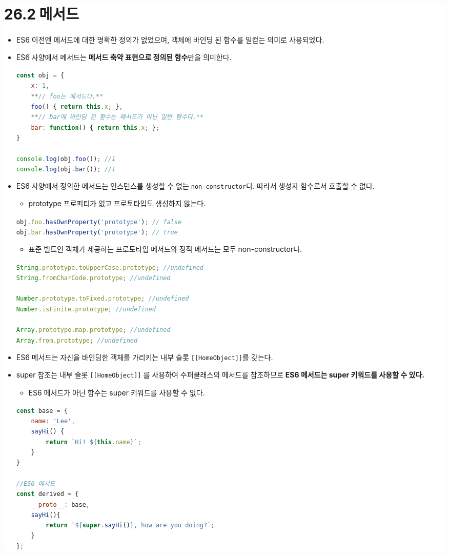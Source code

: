 # 26.2 메서드

- ES6 이전엔 메서드에 대한 명확한 정의가 없었으며, 객체에 바인딩 된 함수를 일컫는 의미로 사용되었다.
- ES6 사양에서 메서드는 **메서드 축약 표현으로 정의된 함수**만을 의미한다.
    
    ```jsx
    const obj = {
    	x: 1,
    	**// foo는 메서드다.**
    	foo() { return this.x; },
    	**// bar에 바인딩 된 함수는 메서드가 아닌 일반 함수다.**
    	bar: function() { return this.x; };
    }
    
    console.log(obj.foo()); //1
    console.log(obj.bar()); //1
    ```
    
- ES6 사양에서 정의한 메서드는 인스턴스를 생성할 수 없는 `non-constructor`다. 따라서 생성자 함수로서 호출할 수 없다.
    - prototype 프로퍼티가 없고 프로토타입도 생성하지 않는다.
    
    ```jsx
    obj.foo.hasOwnProperty('prototype'); // false
    obj.bar.hasOwnProperty('prototype'); // true
    ```
    
    - 표준 빌트인 객체가 제공하는 프로토타입 메서드와 정적 메서드는 모두 non-constructor다.
    
    ```jsx
    String.prototype.toUpperCase.prototype; //undefined
    String.fromCharCode.prototype; //undefined
    
    Number.prototype.toFixed.prototype; //undefined
    Number.isFinite.prototype; //undefined
    
    Array.prototype.map.prototype; //undefined
    Array.from.prototype; //undefined
    ```
    
- ES6 메서드는 자신을 바인딩한 객체를 가리키는 내부 슬롯 `[[HomeObject]]`를 갖는다.
- super 참조는 내부 슬롯 `[[HomeObject]]` 를 사용하여 수퍼클래스의 메서드를 참조하므로 **ES6 메서드는 super 키워드를 사용할 수 있다.**
    - ES6 메서드가 아닌 함수는 super 키워드를 사용할 수 없다.
    
    ```jsx
    const base = {
    	name: 'Lee',
    	sayHi() {
    		return `Hi! ${this.name}`;
    	}
    }
    
    //ES6 메서드
    const derived = {
    	__proto__: base,
    	sayHi(){
    		return `${super.sayHi()}, how are you doing?`;
    	}
    };
    